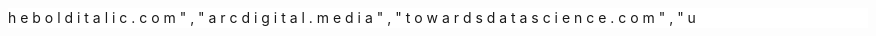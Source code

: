 h
e
b
o
l
d
i
t
a
l
i
c
.
c
o
m
"
,
"
a
r
c
d
i
g
i
t
a
l
.
m
e
d
i
a
"
,
"
t
o
w
a
r
d
s
d
a
t
a
s
c
i
e
n
c
e
.
c
o
m
"
,
"
u